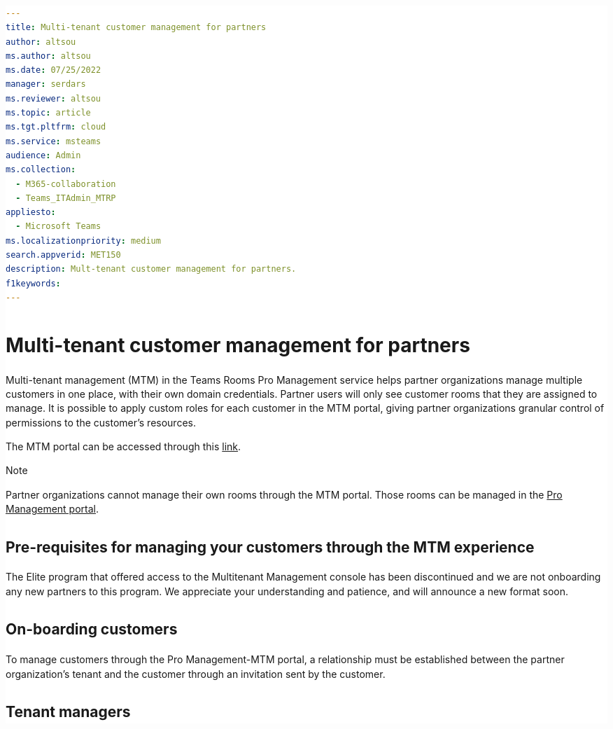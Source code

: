 ```yaml
---
title: Multi-tenant customer management for partners
author: altsou
ms.author: altsou
ms.date: 07/25/2022
manager: serdars
ms.reviewer: altsou
ms.topic: article
ms.tgt.pltfrm: cloud
ms.service: msteams
audience: Admin
ms.collection: 
  - M365-collaboration
  - Teams_ITAdmin_MTRP
appliesto: 
  - Microsoft Teams
ms.localizationpriority: medium
search.appverid: MET150
description: Mult-tenant customer management for partners.
f1keywords: 
---
```


# Multi-tenant customer management for partners

Multi-tenant management (MTM) in the Teams Rooms Pro Management service helps partner organizations manage multiple customers in one place, with their own domain credentials. Partner users will only see customer rooms that they are assigned to manage. It is possible to apply custom roles for each customer in the MTM portal, giving partner organizations granular control of permissions to the customer’s resources. 

The MTM portal can be accessed through this [link](https://partner.rooms.microsoft.com/).

> [!Note] 
> Partner organizations cannot manage their own rooms through the MTM portal. Those rooms can be managed in the [Pro Management portal](https://portal.rooms.microsoft.com/). 

## Pre-requisites for managing your customers through the MTM experience

The Elite program that offered access to the Multitenant Management console has been discontinued and we are not onboarding any new partners to this program. We appreciate your understanding and patience, and will announce a new format soon.

## On-boarding customers

To manage customers through the Pro Management-MTM portal, a relationship must be established between the partner organization’s tenant and the customer through an invitation sent by the customer. 

## Tenant managers
